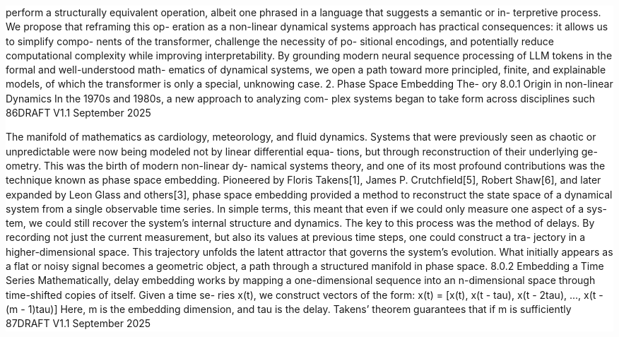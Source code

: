 perform a structurally equivalent operation, albeit one
phrased in a language that suggests a semantic or in-
terpretive process. We propose that reframing this op-
eration as a non-linear dynamical systems approach has
practical consequences: it allows us to simplify compo-
nents of the transformer, challenge the necessity of po-
sitional encodings, and potentially reduce computational
complexity while improving interpretability.
By grounding modern neural sequence processing of
LLM tokens in the formal and well-understood math-
ematics of dynamical systems, we open a path toward
more principled, finite, and explainable models, of which
the transformer is only a special, unknowing case.
2. Phase Space Embedding The-
ory
8.0.1 Origin in non-linear Dynamics
In the 1970s and 1980s, a new approach to analyzing com-
plex systems began to take form across disciplines such
86DRAFT V1.1 September 2025

The manifold of mathematics
as cardiology, meteorology, and fluid dynamics. Systems
that were previously seen as chaotic or unpredictable
were now being modeled not by linear differential equa-
tions, but through reconstruction of their underlying ge-
ometry. This was the birth of modern non-linear dy-
namical systems theory, and one of its most profound
contributions was the technique known as phase space
embedding.
Pioneered by Floris Takens[1], James P. Crutchfield[5],
Robert Shaw[6], and later expanded by Leon Glass and
others[3], phase space embedding provided a method to
reconstruct the state space of a dynamical system from a
single observable time series. In simple terms, this meant
that even if we could only measure one aspect of a sys-
tem, we could still recover the system’s internal structure
and dynamics.
The key to this process was the method of delays. By
recording not just the current measurement, but also its
values at previous time steps, one could construct a tra-
jectory in a higher-dimensional space. This trajectory
unfolds the latent attractor that governs the system’s
evolution. What initially appears as a flat or noisy signal
becomes a geometric object, a path through a structured
manifold in phase space.
8.0.2 Embedding a Time Series
Mathematically, delay embedding works by mapping a
one-dimensional sequence into an n-dimensional space
through time-shifted copies of itself. Given a time se-
ries x(t), we construct vectors of the form:
x(t) = [x(t), x(t - tau), x(t - 2tau), ..., x(t - (m -
1)tau)]
Here, m is the embedding dimension, and tau is the
delay. Takens’ theorem guarantees that if m is sufficiently
87DRAFT V1.1 September 2025

